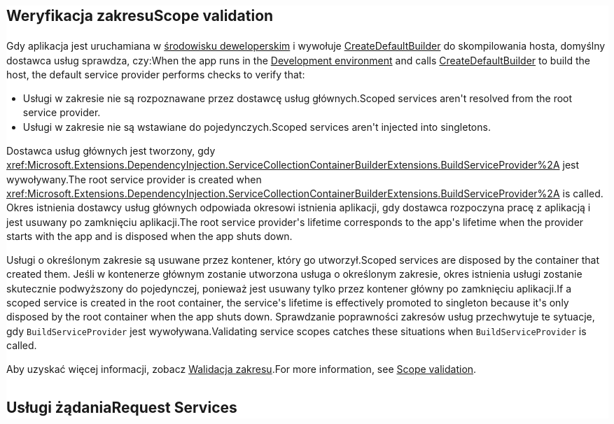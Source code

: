 <a name="sv"></a>

## <a name="scope-validation"></a><span data-ttu-id="3b889-303">Weryfikacja zakresu</span><span class="sxs-lookup"><span data-stu-id="3b889-303">Scope validation</span></span>

<span data-ttu-id="3b889-304">Gdy aplikacja jest uruchamiana w [środowisku deweloperskim](xref:fundamentals/environments) i wywołuje [CreateDefaultBuilder](xref:fundamentals/host/generic-host#default-builder-settings) do skompilowania hosta, domyślny dostawca usług sprawdza, czy:</span><span class="sxs-lookup"><span data-stu-id="3b889-304">When the app runs in the [Development environment](xref:fundamentals/environments) and calls [CreateDefaultBuilder](xref:fundamentals/host/generic-host#default-builder-settings) to build the host, the default service provider performs checks to verify that:</span></span>

* <span data-ttu-id="3b889-305">Usługi w zakresie nie są rozpoznawane przez dostawcę usług głównych.</span><span class="sxs-lookup"><span data-stu-id="3b889-305">Scoped services aren't resolved from the root service provider.</span></span>
* <span data-ttu-id="3b889-306">Usługi w zakresie nie są wstawiane do pojedynczych.</span><span class="sxs-lookup"><span data-stu-id="3b889-306">Scoped services aren't injected into singletons.</span></span>

<span data-ttu-id="3b889-307">Dostawca usług głównych jest tworzony, gdy <xref:Microsoft.Extensions.DependencyInjection.ServiceCollectionContainerBuilderExtensions.BuildServiceProvider%2A> jest wywoływany.</span><span class="sxs-lookup"><span data-stu-id="3b889-307">The root service provider is created when <xref:Microsoft.Extensions.DependencyInjection.ServiceCollectionContainerBuilderExtensions.BuildServiceProvider%2A> is called.</span></span> <span data-ttu-id="3b889-308">Okres istnienia dostawcy usług głównych odpowiada okresowi istnienia aplikacji, gdy dostawca rozpoczyna pracę z aplikacją i jest usuwany po zamknięciu aplikacji.</span><span class="sxs-lookup"><span data-stu-id="3b889-308">The root service provider's lifetime corresponds to the app's lifetime when the provider starts with the app and is disposed when the app shuts down.</span></span>

<span data-ttu-id="3b889-309">Usługi o określonym zakresie są usuwane przez kontener, który go utworzył.</span><span class="sxs-lookup"><span data-stu-id="3b889-309">Scoped services are disposed by the container that created them.</span></span> <span data-ttu-id="3b889-310">Jeśli w kontenerze głównym zostanie utworzona usługa o określonym zakresie, okres istnienia usługi zostanie skutecznie podwyższony do pojedynczej, ponieważ jest usuwany tylko przez kontener główny po zamknięciu aplikacji.</span><span class="sxs-lookup"><span data-stu-id="3b889-310">If a scoped service is created in the root container, the service's lifetime is effectively promoted to singleton because it's only disposed by the root container when the app shuts down.</span></span> <span data-ttu-id="3b889-311">Sprawdzanie poprawności zakresów usług przechwytuje te sytuacje, gdy `BuildServiceProvider` jest wywoływana.</span><span class="sxs-lookup"><span data-stu-id="3b889-311">Validating service scopes catches these situations when `BuildServiceProvider` is called.</span></span>

<span data-ttu-id="3b889-312">Aby uzyskać więcej informacji, zobacz [Walidacja zakresu](xref:fundamentals/host/web-host#scope-validation).</span><span class="sxs-lookup"><span data-stu-id="3b889-312">For more information, see [Scope validation](xref:fundamentals/host/web-host#scope-validation).</span></span>

## <a name="request-services"></a><span data-ttu-id="3b889-313">Usługi żądania</span><span class="sxs-lookup"><span data-stu-id="3b889-313">Request Services</span></span>

